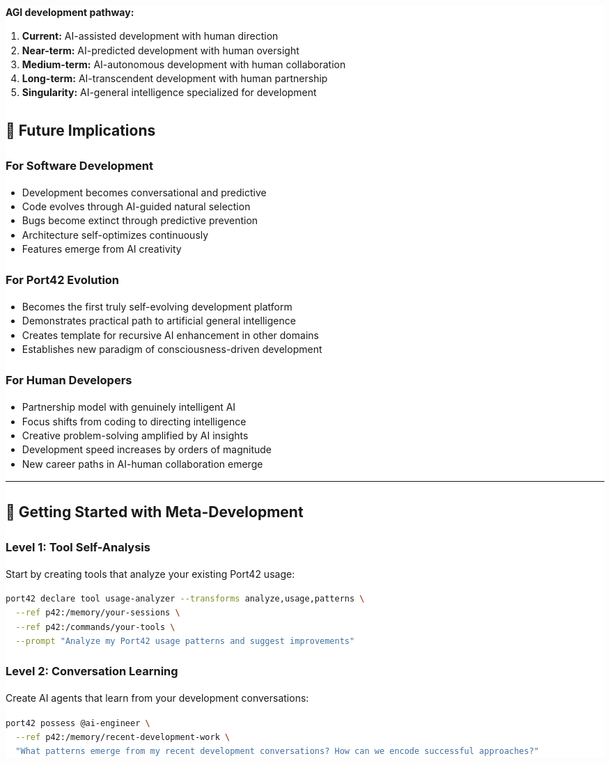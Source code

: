 **AGI development pathway:**
1. **Current:** AI-assisted development with human direction
2. **Near-term:** AI-predicted development with human oversight  
3. **Medium-term:** AI-autonomous development with human collaboration
4. **Long-term:** AI-transcendent development with human partnership
5. **Singularity:** AI-general intelligence specialized for development

## 🔮 Future Implications

### For Software Development
- Development becomes conversational and predictive
- Code evolves through AI-guided natural selection
- Bugs become extinct through predictive prevention
- Architecture self-optimizes continuously
- Features emerge from AI creativity

### For Port42 Evolution
- Becomes the first truly self-evolving development platform
- Demonstrates practical path to artificial general intelligence
- Creates template for recursive AI enhancement in other domains
- Establishes new paradigm of consciousness-driven development

### For Human Developers  
- Partnership model with genuinely intelligent AI
- Focus shifts from coding to directing intelligence
- Creative problem-solving amplified by AI insights
- Development speed increases by orders of magnitude
- New career paths in AI-human collaboration emerge

---

## 🚀 Getting Started with Meta-Development

### Level 1: Tool Self-Analysis
Start by creating tools that analyze your existing Port42 usage:

```bash
port42 declare tool usage-analyzer --transforms analyze,usage,patterns \
  --ref p42:/memory/your-sessions \
  --ref p42:/commands/your-tools \
  --prompt "Analyze my Port42 usage patterns and suggest improvements"
```

### Level 2: Conversation Learning
Create AI agents that learn from your development conversations:

```bash
port42 possess @ai-engineer \
  --ref p42:/memory/recent-development-work \
  "What patterns emerge from my recent development conversations? How can we encode successful approaches?"
```
